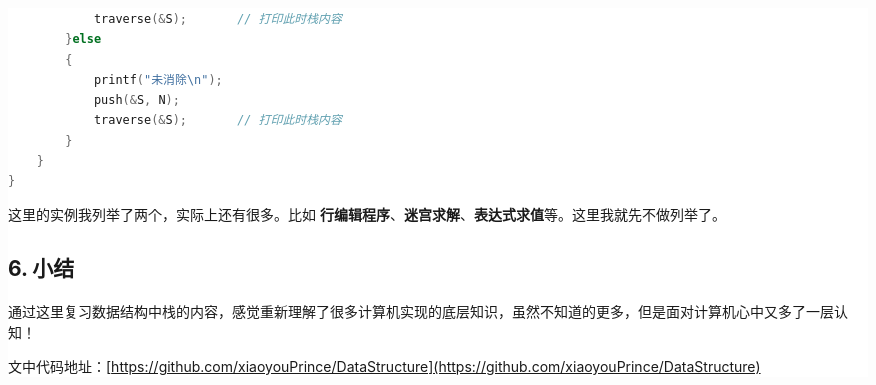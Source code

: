 ```c
            traverse(&S);       // 打印此时栈内容
        }else
        {
            printf("未消除\n");
            push(&S, N);
            traverse(&S);       // 打印此时栈内容
        }
    }
}
```

这里的实例我列举了两个，实际上还有很多。比如 **行编辑程序**、**迷宫求解**、**表达式求值**等。这里我就先不做列举了。

## 6. 小结

通过这里复习数据结构中栈的内容，感觉重新理解了很多计算机实现的底层知识，虽然不知道的更多，但是面对计算机心中又多了一层认知！

文中代码地址：[https://github.com/xiaoyouPrince/DataStructure](https://github.com/xiaoyouPrince/DataStructure)


